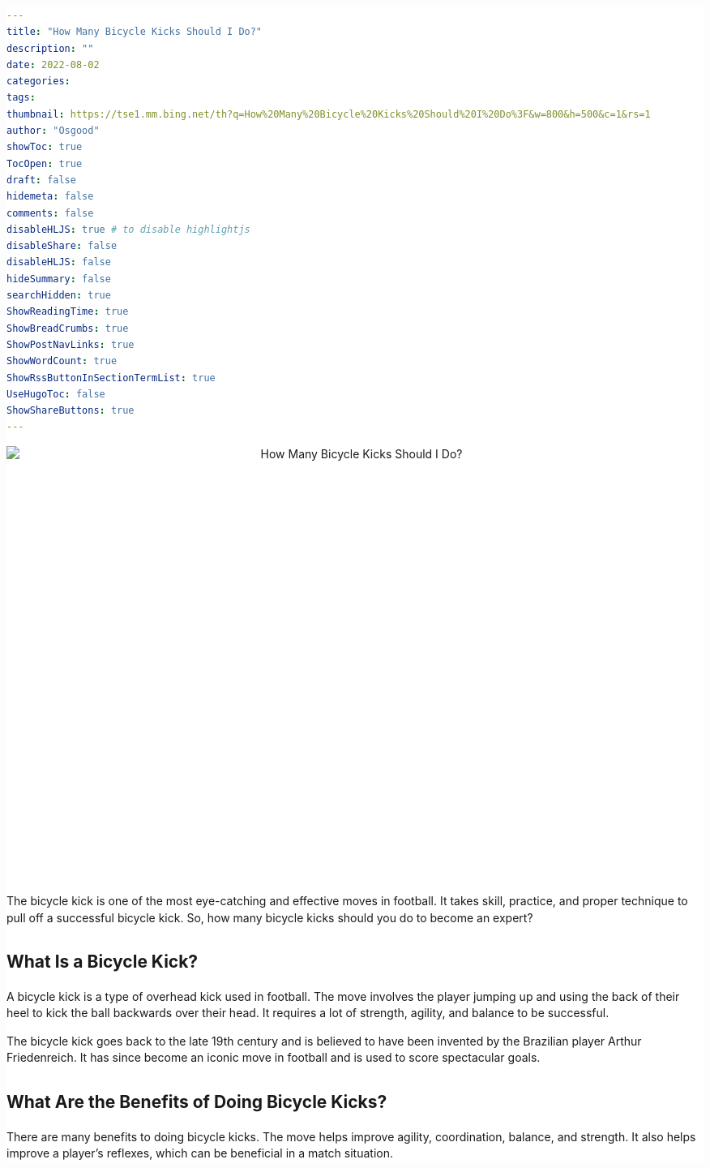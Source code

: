 ```yaml
---
title: "How Many Bicycle Kicks Should I Do?"
description: ""
date: 2022-08-02
categories: 
tags: 
thumbnail: https://tse1.mm.bing.net/th?q=How%20Many%20Bicycle%20Kicks%20Should%20I%20Do%3F&w=800&h=500&c=1&rs=1
author: "Osgood"
showToc: true
TocOpen: true
draft: false
hidemeta: false
comments: false
disableHLJS: true # to disable highlightjs
disableShare: false
disableHLJS: false
hideSummary: false
searchHidden: true
ShowReadingTime: true
ShowBreadCrumbs: true
ShowPostNavLinks: true
ShowWordCount: true
ShowRssButtonInSectionTermList: true
UseHugoToc: false
ShowShareButtons: true
---
```


<center>
	<img src="https://tse1.mm.bing.net/th?q=How%20Many%20Bicycle%20Kicks%20Should%20I%20Do%3F&w=800&h=500&c=1&rs=1" alt="How Many Bicycle Kicks Should I Do?" width="800" height="500" style="display: block; width: 100%; height: auto">
</center>

The bicycle kick is one of the most eye-catching and effective moves in football. It takes skill, practice, and proper technique to pull off a successful bicycle kick. So, how many bicycle kicks should you do to become an expert?

<h2>What Is a Bicycle Kick?</h2>

A bicycle kick is a type of overhead kick used in football. The move involves the player jumping up and using the back of their heel to kick the ball backwards over their head. It requires a lot of strength, agility, and balance to be successful.

The bicycle kick goes back to the late 19th century and is believed to have been invented by the Brazilian player Arthur Friedenreich. It has since become an iconic move in football and is used to score spectacular goals.

<h2>What Are the Benefits of Doing Bicycle Kicks?</h2>

There are many benefits to doing bicycle kicks. The move helps improve agility, coordination, balance, and strength. It also helps improve a player’s reflexes, which can be beneficial in a match situation.
